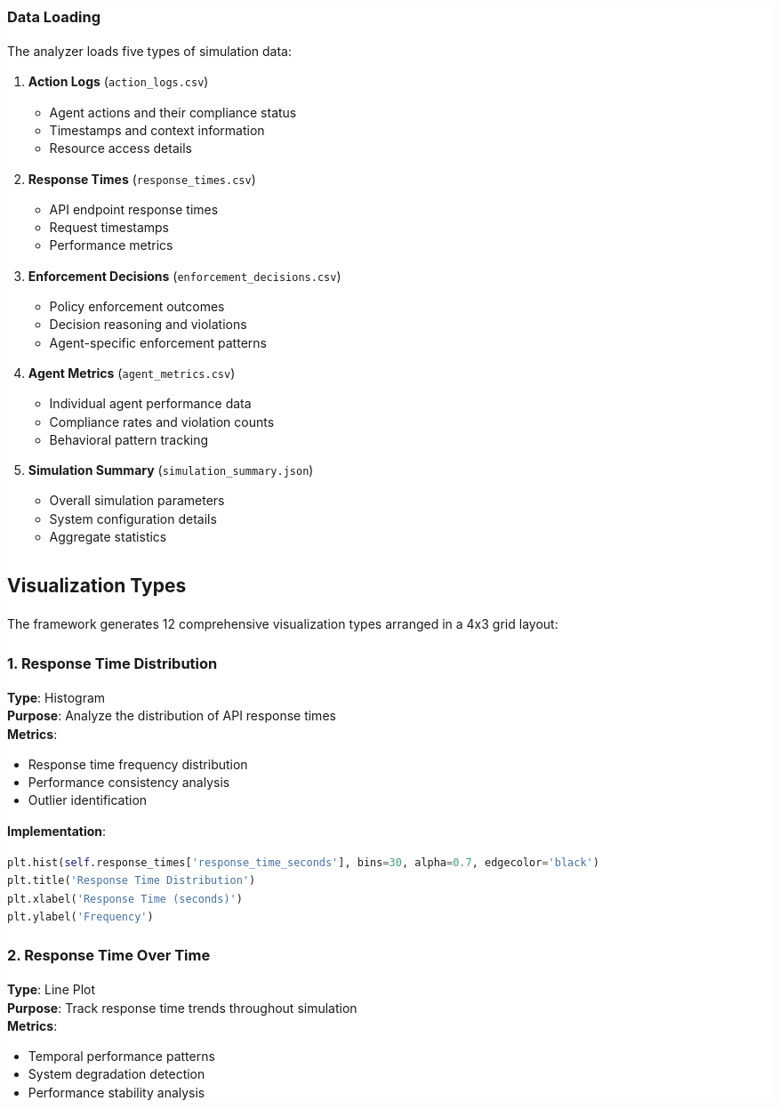 ### Data Loading

The analyzer loads five types of simulation data:

1. **Action Logs** (`action_logs.csv`)
   - Agent actions and their compliance status
   - Timestamps and context information
   - Resource access details

2. **Response Times** (`response_times.csv`)
   - API endpoint response times
   - Request timestamps
   - Performance metrics

3. **Enforcement Decisions** (`enforcement_decisions.csv`)
   - Policy enforcement outcomes
   - Decision reasoning and violations
   - Agent-specific enforcement patterns

4. **Agent Metrics** (`agent_metrics.csv`)
   - Individual agent performance data
   - Compliance rates and violation counts
   - Behavioral pattern tracking

5. **Simulation Summary** (`simulation_summary.json`)
   - Overall simulation parameters
   - System configuration details
   - Aggregate statistics

## Visualization Types

The framework generates 12 comprehensive visualization types arranged in a 4x3 grid layout:

### 1. Response Time Distribution
**Type**: Histogram  
**Purpose**: Analyze the distribution of API response times  
**Metrics**: 
- Response time frequency distribution
- Performance consistency analysis
- Outlier identification

**Implementation**:
```python
plt.hist(self.response_times['response_time_seconds'], bins=30, alpha=0.7, edgecolor='black')
plt.title('Response Time Distribution')
plt.xlabel('Response Time (seconds)')
plt.ylabel('Frequency')
```

### 2. Response Time Over Time
**Type**: Line Plot  
**Purpose**: Track response time trends throughout simulation  
**Metrics**:
- Temporal performance patterns
- System degradation detection
- Performance stability analysis
